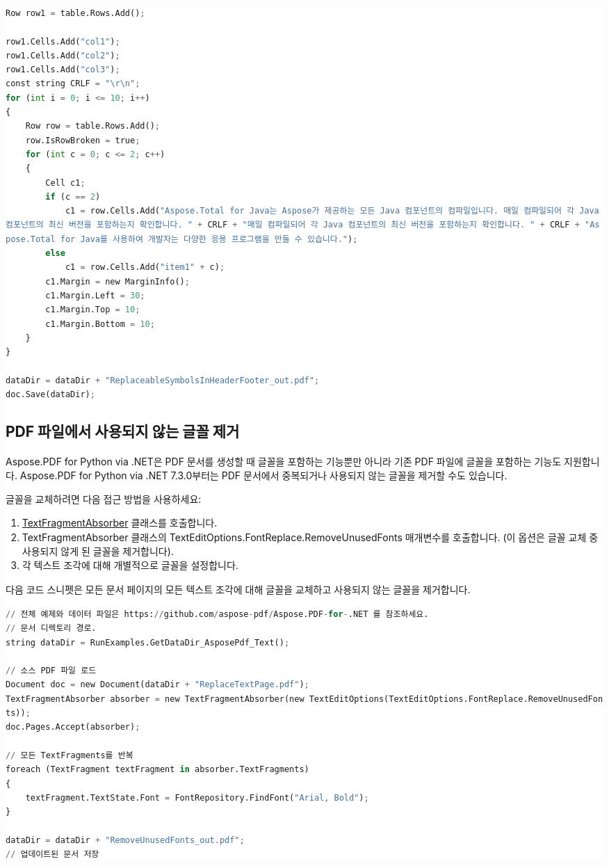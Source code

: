 ```python
Row row1 = table.Rows.Add();

row1.Cells.Add("col1");
row1.Cells.Add("col2");
row1.Cells.Add("col3");
const string CRLF = "\r\n";
for (int i = 0; i <= 10; i++)
{
    Row row = table.Rows.Add();
    row.IsRowBroken = true;
    for (int c = 0; c <= 2; c++)
    {
        Cell c1;
        if (c == 2)
            c1 = row.Cells.Add("Aspose.Total for Java는 Aspose가 제공하는 모든 Java 컴포넌트의 컴파일입니다. 매일 컴파일되어 각 Java 컴포넌트의 최신 버전을 포함하는지 확인합니다. " + CRLF + "매일 컴파일되어 각 Java 컴포넌트의 최신 버전을 포함하는지 확인합니다. " + CRLF + "Aspose.Total for Java를 사용하여 개발자는 다양한 응용 프로그램을 만들 수 있습니다.");
        else
            c1 = row.Cells.Add("item1" + c);
        c1.Margin = new MarginInfo();
        c1.Margin.Left = 30;
        c1.Margin.Top = 10;
        c1.Margin.Bottom = 10;
    }
}

dataDir = dataDir + "ReplaceableSymbolsInHeaderFooter_out.pdf";
doc.Save(dataDir);
```


## PDF 파일에서 사용되지 않는 글꼴 제거

Aspose.PDF for Python via .NET은 PDF 문서를 생성할 때 글꼴을 포함하는 기능뿐만 아니라 기존 PDF 파일에 글꼴을 포함하는 기능도 지원합니다. Aspose.PDF for Python via .NET 7.3.0부터는 PDF 문서에서 중복되거나 사용되지 않는 글꼴을 제거할 수도 있습니다.

글꼴을 교체하려면 다음 접근 방법을 사용하세요:

1. [TextFragmentAbsorber](https://reference.aspose.com/pdf/python-net/aspose.pdf.text/textfragmentabsorber) 클래스를 호출합니다.
1. TextFragmentAbsorber 클래스의 TextEditOptions.FontReplace.RemoveUnusedFonts 매개변수를 호출합니다. (이 옵션은 글꼴 교체 중 사용되지 않게 된 글꼴을 제거합니다).
1. 각 텍스트 조각에 대해 개별적으로 글꼴을 설정합니다.

다음 코드 스니펫은 모든 문서 페이지의 모든 텍스트 조각에 대해 글꼴을 교체하고 사용되지 않는 글꼴을 제거합니다.

```python
// 전체 예제와 데이터 파일은 https://github.com/aspose-pdf/Aspose.PDF-for-.NET 를 참조하세요.
// 문서 디렉토리 경로.
string dataDir = RunExamples.GetDataDir_AsposePdf_Text();

// 소스 PDF 파일 로드
Document doc = new Document(dataDir + "ReplaceTextPage.pdf");
TextFragmentAbsorber absorber = new TextFragmentAbsorber(new TextEditOptions(TextEditOptions.FontReplace.RemoveUnusedFonts));
doc.Pages.Accept(absorber);

// 모든 TextFragments를 반복
foreach (TextFragment textFragment in absorber.TextFragments)
{
    textFragment.TextState.Font = FontRepository.FindFont("Arial, Bold");
}

dataDir = dataDir + "RemoveUnusedFonts_out.pdf";
// 업데이트된 문서 저장
```